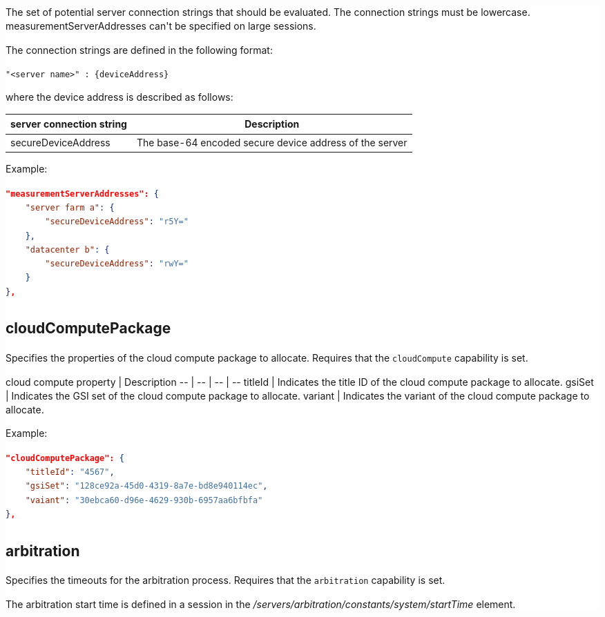 The set of potential server connection strings that should be evaluated.
The connection strings must be lowercase.
measurementServerAddresses can't be specified on large sessions.

The connection strings are defined in the following format:

`"<server name>" : {deviceAddress}`

where the device address is described as follows:

server connection string | Description
-- | --
secureDeviceAddress | The base-64 encoded secure device address of the server

Example:
```json
"measurementServerAddresses": {
    "server farm a": {
        "secureDeviceAddress": "r5Y="
    },
    "datacenter b": {
        "secureDeviceAddress": "rwY="
    }
},
```


## cloudComputePackage

Specifies the properties of the cloud compute package to allocate.
Requires that the `cloudCompute` capability is set.

cloud compute property | Description
-- | -- | -- | --
titleId | Indicates the title ID of the cloud compute package to allocate.
gsiSet | Indicates the GSI set of the cloud compute package to allocate.
variant | Indicates the variant of the cloud compute package to allocate.

Example:
```json
"cloudComputePackage": {
    "titleId": "4567",
    "gsiSet": "128ce92a-45d0-4319-8a7e-bd8e940114ec",
    "vaiant": "30ebca60-d96e-4629-930b-6957aa6bfbfa"
},
```


## arbitration

Specifies the timeouts for the arbitration process.
Requires that the `arbitration` capability is set.

The arbitration start time is defined in a session in the */servers/arbitration/constants/system/startTime* element.
